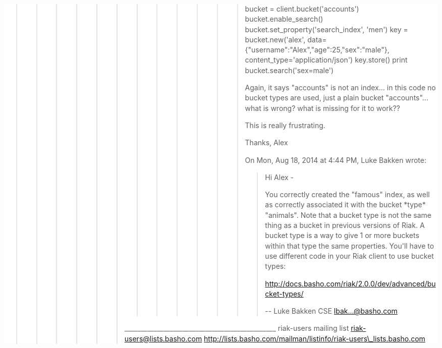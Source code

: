> >>>>>>>> >> > bucket = client.bucket('accounts')
> >>>>>>>> >> > bucket.enable\_search()
> >>>>>>>> >> > bucket.set\_property('search\_index', 'men')
> >>>>>>>> >> > key = bucket.new('alex',
> >>>>>>>> >> > data={"username":"Alex","age":25,"sex":"male"},
> >>>>>>>> >> > content\_type='application/json')
> >>>>>>>> >> > key.store()
> >>>>>>>> >> > print bucket.search('sex=male')
> >>>>>>>> >> >
> >>>>>>>> >> > Again, it says "accounts" is not an index... in this code no
> >>>>>>>> >> > bucket
> >>>>>>>> >> > types
> >>>>>>>> >> > are used, just a plain bucket "accounts"... what is wrong?
> what
> >>>>>>>> >> > is
> >>>>>>>> >> > missing
> >>>>>>>> >> > for it to work??
> >>>>>>>> >> >
> >>>>>>>> >> > This is really frustrating.
> >>>>>>>> >> >
> >>>>>>>> >> > Thanks,
> >>>>>>>> >> > Alex
> >>>>>>>> >> >
> >>>>>>>> >> >
> >>>>>>>> >> > On Mon, Aug 18, 2014 at 4:44 PM, Luke Bakken
> >>>>>>>> >> >  wrote:
> >>>>>>>> >> >>
> >>>>>>>> >> >> Hi Alex -
> >>>>>>>> >> >>
> >>>>>>>> >> >> You correctly created the "famous" index, as well as
> correctly
> >>>>>>>> >> >> associated it with the bucket \*type\* "animals". Note that a
> >>>>>>>> >> >> bucket
> >>>>>>>> >> >> type is not the same thing as a bucket in previous versions
> of
> >>>>>>>> >> >> Riak. A
> >>>>>>>> >> >> bucket type is a way to give 1 or more buckets within that
> >>>>>>>> >> >> type the
> >>>>>>>> >> >> same properties. You'll have to use different code in your
> >>>>>>>> >> >> Riak client
> >>>>>>>> >> >> to use bucket types:
> >>>>>>>> >> >>
> >>>>>>>> >> >> http://docs.basho.com/riak/2.0.0/dev/advanced/bucket-types/
> >>>>>>>> >> >>
> >>>>>>>> >> >> --
> >>>>>>>> >> >> Luke Bakken
> >>>>>>>> >> >> CSE
> >>>>>>>> >> >> lbak...@basho.com
> >>>>>>>> >
> >>>>>>>> >
> >>>>>>>
> >>>>>>>
> >>>>>>
> >>>>>
> >>>>> \_\_\_\_\_\_\_\_\_\_\_\_\_\_\_\_\_\_\_\_\_\_\_\_\_\_\_\_\_\_\_\_\_\_\_\_\_\_\_\_\_\_\_\_\_\_\_
> >>>>> riak-users mailing list
> >>>>> riak-users@lists.basho.com
> >>>>> http://lists.basho.com/mailman/listinfo/riak-users\_lists.basho.com
> >>>>>
> >>>>>
> >>>>
> >>>
> >>